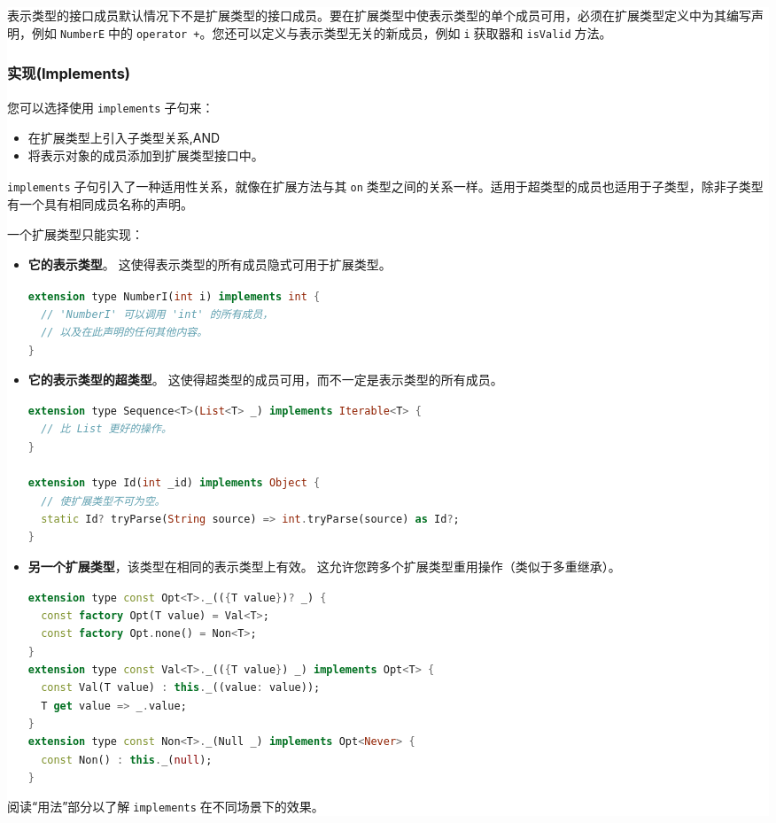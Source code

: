 表示类型的接口成员默认情况下不是扩展类型的接口成员。要在扩展类型中使表示类型的单个成员可用，必须在扩展类型定义中为其编写声明，例如 `NumberE` 中的 `operator +`。您还可以定义与表示类型无关的新成员，例如 `i` 获取器和 `isValid` 方法。

### 实现(Implements)

您可以选择使用 `implements` 子句来：

- 在扩展类型上引入子类型关系,AND
- 将表示对象的成员添加到扩展类型接口中。

`implements` 子句引入了一种适用性关系，就像在扩展方法与其 `on` 类型之间的关系一样。适用于超类型的成员也适用于子类型，除非子类型有一个具有相同成员名称的声明。

一个扩展类型只能实现：

- **它的表示类型**。
  这使得表示类型的所有成员隐式可用于扩展类型。

  ```dart
  extension type NumberI(int i) implements int {
    // 'NumberI' 可以调用 'int' 的所有成员，
    // 以及在此声明的任何其他内容。
  }
  ```
  
- **它的表示类型的超类型**。
  这使得超类型的成员可用，而不一定是表示类型的所有成员。

  ```dart
  extension type Sequence<T>(List<T> _) implements Iterable<T> {
    // 比 List 更好的操作。
  }

  extension type Id(int _id) implements Object {
    // 使扩展类型不可为空。
    static Id? tryParse(String source) => int.tryParse(source) as Id?;
  }
  ```
  
- **另一个扩展类型**，该类型在相同的表示类型上有效。
  这允许您跨多个扩展类型重用操作（类似于多重继承）。
  
  ```dart
  extension type const Opt<T>._(({T value})? _) { 
    const factory Opt(T value) = Val<T>;
    const factory Opt.none() = Non<T>;
  }
  extension type const Val<T>._(({T value}) _) implements Opt<T> { 
    const Val(T value) : this._((value: value));
    T get value => _.value;
  }
  extension type const Non<T>._(Null _) implements Opt<Never> {
    const Non() : this._(null);
  }
  ```

阅读“用法”部分以了解 `implements` 在不同场景下的效果。
